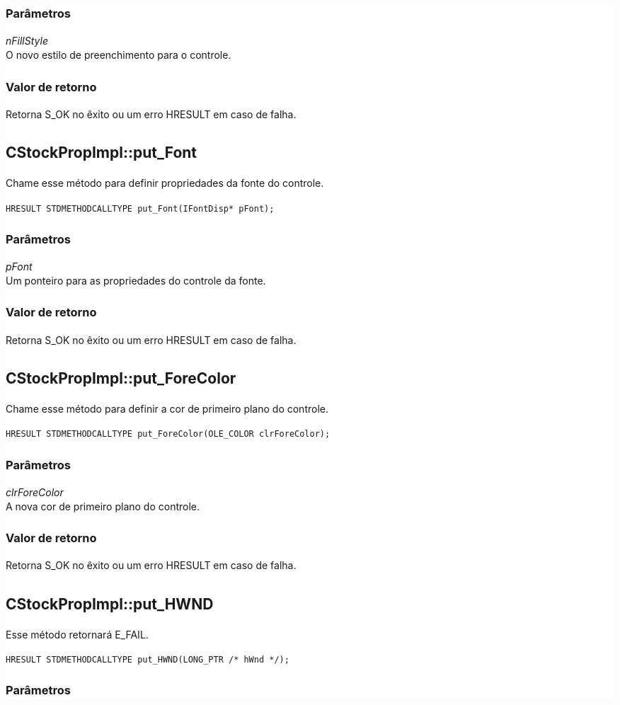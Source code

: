 ### <a name="parameters"></a>Parâmetros

*nFillStyle*<br/>
O novo estilo de preenchimento para o controle.

### <a name="return-value"></a>Valor de retorno

Retorna S_OK no êxito ou um erro HRESULT em caso de falha.

##  <a name="put_font"></a>  CStockPropImpl::put_Font

Chame esse método para definir propriedades da fonte do controle.

```
HRESULT STDMETHODCALLTYPE put_Font(IFontDisp* pFont);
```

### <a name="parameters"></a>Parâmetros

*pFont*<br/>
Um ponteiro para as propriedades do controle da fonte.

### <a name="return-value"></a>Valor de retorno

Retorna S_OK no êxito ou um erro HRESULT em caso de falha.

##  <a name="put_forecolor"></a>  CStockPropImpl::put_ForeColor

Chame esse método para definir a cor de primeiro plano do controle.

```
HRESULT STDMETHODCALLTYPE put_ForeColor(OLE_COLOR clrForeColor);
```

### <a name="parameters"></a>Parâmetros

*clrForeColor*<br/>
A nova cor de primeiro plano do controle.

### <a name="return-value"></a>Valor de retorno

Retorna S_OK no êxito ou um erro HRESULT em caso de falha.

##  <a name="put_hwnd"></a>  CStockPropImpl::put_HWND

Esse método retornará E_FAIL.

```
HRESULT STDMETHODCALLTYPE put_HWND(LONG_PTR /* hWnd */);
```

### <a name="parameters"></a>Parâmetros
